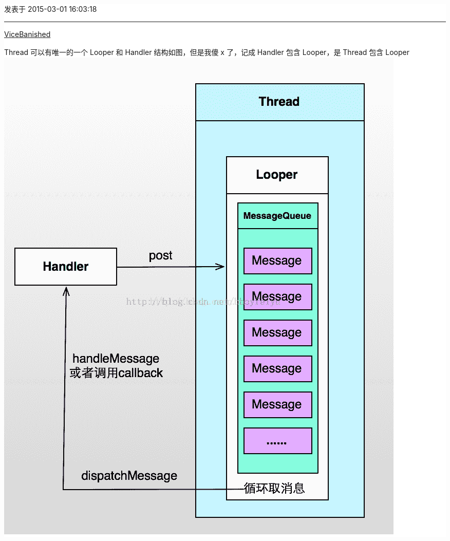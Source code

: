 发表于 2015-03-01 16:03:18

* * *

[ViceBanished](https://www.nowcoder.com/profile/443979)

Thread 可以有唯一的一个 Looper 和 Handler 结构如图，但是我傻 x 了，记成 Handler 包含 Looper，是 Thread 包含 Looper![](img/cbc4babfd84e273e8d2622a4649bba38.png)
